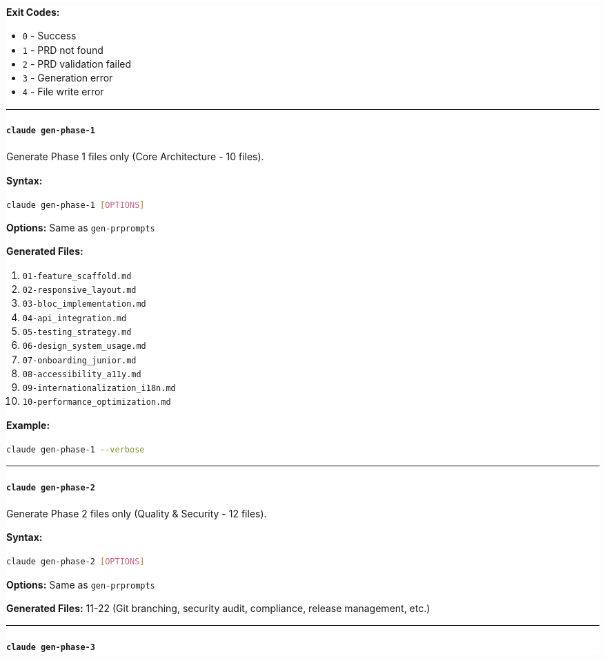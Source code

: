 **Exit Codes:**
- `0` - Success
- `1` - PRD not found
- `2` - PRD validation failed
- `3` - Generation error
- `4` - File write error

---

#### `claude gen-phase-1`

Generate Phase 1 files only (Core Architecture - 10 files).

**Syntax:**
```bash
claude gen-phase-1 [OPTIONS]
```

**Options:**
Same as `gen-prprompts`

**Generated Files:**
1. `01-feature_scaffold.md`
2. `02-responsive_layout.md`
3. `03-bloc_implementation.md`
4. `04-api_integration.md`
5. `05-testing_strategy.md`
6. `06-design_system_usage.md`
7. `07-onboarding_junior.md`
8. `08-accessibility_a11y.md`
9. `09-internationalization_i18n.md`
10. `10-performance_optimization.md`

**Example:**
```bash
claude gen-phase-1 --verbose
```

---

#### `claude gen-phase-2`

Generate Phase 2 files only (Quality & Security - 12 files).

**Syntax:**
```bash
claude gen-phase-2 [OPTIONS]
```

**Options:**
Same as `gen-prprompts`

**Generated Files:**
11-22 (Git branching, security audit, compliance, release management, etc.)

---

#### `claude gen-phase-3`
